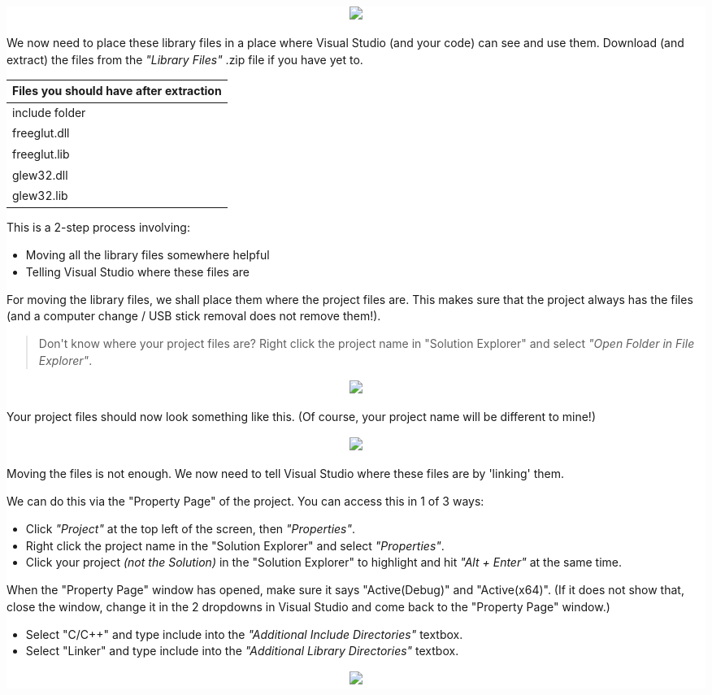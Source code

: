 <p align="center">
<img src="https://github.coventry.ac.uk/217CR-2021/Teaching-Material/blob/master/Session%201/Readme%20Pictures/Debug%20x64.PNG">
</p>

We now need to place these library files in a place where Visual Studio (and your code) can see and use them. Download (and extract) the files from the _"Library Files"_ .zip file if you have yet to.

 Files you should have after extraction   | 
------------- | 
include folder | 
freeglut.dll | 
freeglut.lib | 
glew32.dll |
glew32.lib | 


This is a 2-step process involving:

* Moving all the library files somewhere helpful
* Telling Visual Studio where these files are

For moving the library files, we shall place them where the project files are. This makes sure that the project always has the files (and a computer change / USB stick removal does not remove them!).

> Don't know where your project files are? Right click the project name in "Solution Explorer" and select _"Open Folder in File Explorer"_. 

<p align="center">
<img src="https://github.coventry.ac.uk/217CR-2021/Teaching-Material/blob/master/Session%201/Readme%20Pictures/open%20folder.PNG">
</p>

Your project files should now look something like this. (Of course, your project name will be different to mine!)

<p align="center">
<img src="https://github.coventry.ac.uk/217CR-2021/Teaching-Material/blob/master/Session%201/Readme%20Pictures/Added%20library%20files.PNG">
</p>

Moving the files is not enough. We now need to tell Visual Studio where these files are by 'linking' them.

We can do this via the "Property Page" of the project. You can access this in 1 of 3 ways:

* Click _"Project"_ at the top left of the screen, then _"Properties"_.
* Right click the project name in the "Solution Explorer" and select _"Properties"_.
* Click your project _(not the Solution)_ in the "Solution Explorer" to highlight and hit _"Alt + Enter"_ at the same time.

When the "Property Page" window has opened, make sure it says "Active(Debug)" and "Active(x64)". (If it does not show that, close the window, change it in the 2 dropdowns in Visual Studio and come back to the "Property Page" window.)

* Select "C/C++" and type include into the _"Additional Include Directories"_ textbox.
* Select "Linker" and type include into the _"Additional Library Directories"_ textbox.

<p align="center">
<img src="https://github.coventry.ac.uk/217CR-2021/Teaching-Material/blob/master/Session%201/Readme%20Pictures/Linking.png">
</p>
